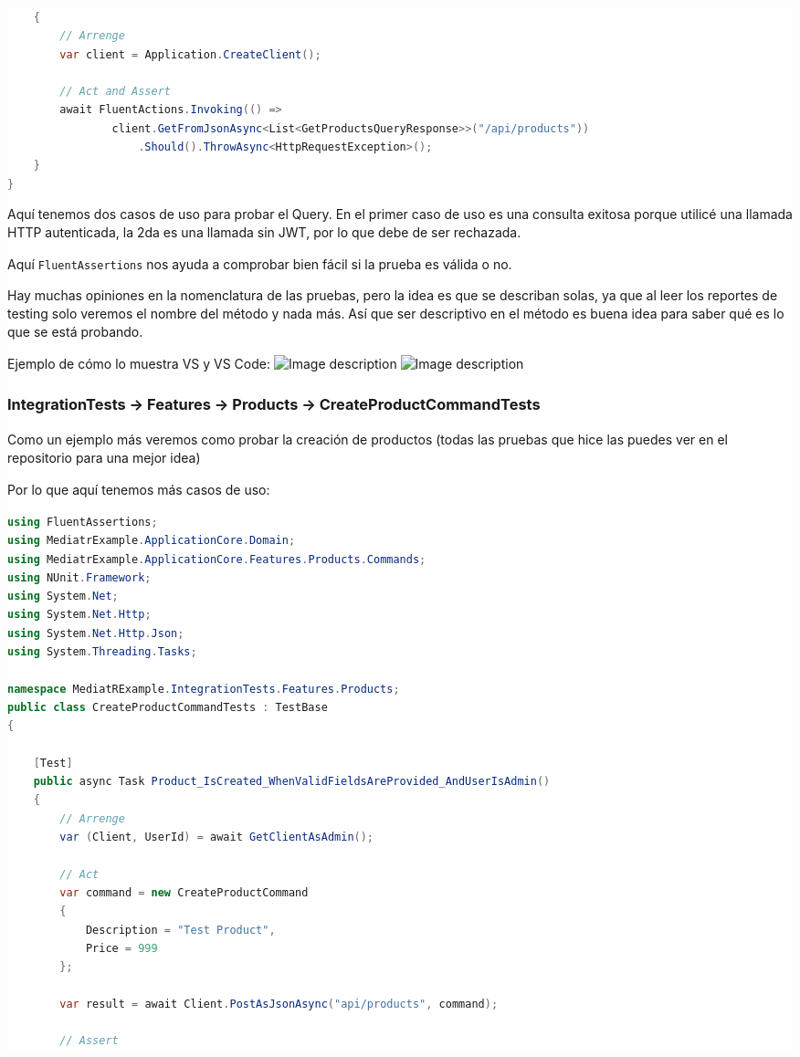 ```csharp
    {
        // Arrenge
        var client = Application.CreateClient();

        // Act and Assert
        await FluentActions.Invoking(() =>
                client.GetFromJsonAsync<List<GetProductsQueryResponse>>("/api/products"))
                    .Should().ThrowAsync<HttpRequestException>();
    }
}
```

Aquí tenemos dos casos de uso para probar el Query. En el primer caso de uso es una consulta exitosa porque utilicé una llamada HTTP autenticada, la 2da es una llamada sin JWT, por lo que debe de ser rechazada.

Aquí `FluentAssertions` nos ayuda a comprobar bien fácil si la prueba es válida o no.

Hay muchas opiniones en la nomenclatura de las pruebas, pero la idea es que se describan solas, ya que al leer los reportes de testing solo veremos el nombre del método y nada más. Así que ser descriptivo en el método es buena idea para saber qué es lo que se está probando.

Ejemplo de cómo lo muestra VS y VS Code:
![Image description](https://dev-to-uploads.s3.amazonaws.com/uploads/articles/szrvlhyvuggziin0vvbw.png)
![Image description](https://dev-to-uploads.s3.amazonaws.com/uploads/articles/ge11ra6vr3mygiwppinv.png)
 
### IntegrationTests -> Features -> Products -> CreateProductCommandTests
Como un ejemplo más veremos como probar la creación de productos (todas las pruebas que hice las puedes ver en el repositorio para una mejor idea)

Por lo que aquí tenemos más casos de uso:

```csharp
using FluentAssertions;
using MediatrExample.ApplicationCore.Domain;
using MediatrExample.ApplicationCore.Features.Products.Commands;
using NUnit.Framework;
using System.Net;
using System.Net.Http;
using System.Net.Http.Json;
using System.Threading.Tasks;

namespace MediatRExample.IntegrationTests.Features.Products;
public class CreateProductCommandTests : TestBase
{

    [Test]
    public async Task Product_IsCreated_WhenValidFieldsAreProvided_AndUserIsAdmin()
    {
        // Arrenge
        var (Client, UserId) = await GetClientAsAdmin();

        // Act
        var command = new CreateProductCommand
        {
            Description = "Test Product",
            Price = 999
        };

        var result = await Client.PostAsJsonAsync("api/products", command);

        // Assert

```